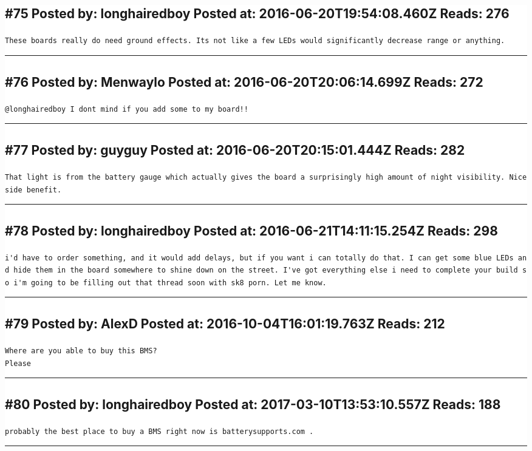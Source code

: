 ## \#75 Posted by: longhairedboy Posted at: 2016-06-20T19:54:08.460Z Reads: 276

```
These boards really do need ground effects. Its not like a few LEDs would significantly decrease range or anything.
```

---
## \#76 Posted by: Menwaylo Posted at: 2016-06-20T20:06:14.699Z Reads: 272

```
@longhairedboy I dont mind if you add some to my board!!
```

---
## \#77 Posted by: guyguy Posted at: 2016-06-20T20:15:01.444Z Reads: 282

```
That light is from the battery gauge which actually gives the board a surprisingly high amount of night visibility. Nice side benefit.
```

---
## \#78 Posted by: longhairedboy Posted at: 2016-06-21T14:11:15.254Z Reads: 298

```
i'd have to order something, and it would add delays, but if you want i can totally do that. I can get some blue LEDs and hide them in the board somewhere to shine down on the street. I've got everything else i need to complete your build so i'm going to be filling out that thread soon with sk8 porn. Let me know.
```

---
## \#79 Posted by: AlexD Posted at: 2016-10-04T16:01:19.763Z Reads: 212

```
Where are you able to buy this BMS?
Please
```

---
## \#80 Posted by: longhairedboy Posted at: 2017-03-10T13:53:10.557Z Reads: 188

```
probably the best place to buy a BMS right now is batterysupports.com .
```

---